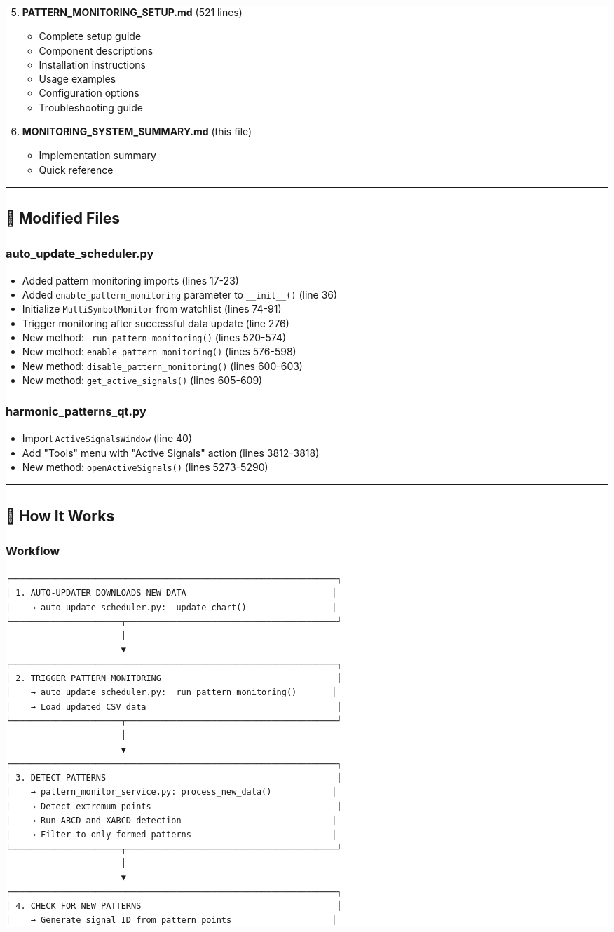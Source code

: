 5. **PATTERN_MONITORING_SETUP.md** (521 lines)
   - Complete setup guide
   - Component descriptions
   - Installation instructions
   - Usage examples
   - Configuration options
   - Troubleshooting guide

6. **MONITORING_SYSTEM_SUMMARY.md** (this file)
   - Implementation summary
   - Quick reference

---

## 🔧 Modified Files

### auto_update_scheduler.py
- Added pattern monitoring imports (lines 17-23)
- Added `enable_pattern_monitoring` parameter to `__init__()` (line 36)
- Initialize `MultiSymbolMonitor` from watchlist (lines 74-91)
- Trigger monitoring after successful data update (line 276)
- New method: `_run_pattern_monitoring()` (lines 520-574)
- New method: `enable_pattern_monitoring()` (lines 576-598)
- New method: `disable_pattern_monitoring()` (lines 600-603)
- New method: `get_active_signals()` (lines 605-609)

### harmonic_patterns_qt.py
- Import `ActiveSignalsWindow` (line 40)
- Add "Tools" menu with "Active Signals" action (lines 3812-3818)
- New method: `openActiveSignals()` (lines 5273-5290)

---

## 🚀 How It Works

### Workflow

```
┌─────────────────────────────────────────────────────────────────┐
│ 1. AUTO-UPDATER DOWNLOADS NEW DATA                             │
│    → auto_update_scheduler.py: _update_chart()                 │
└──────────────────────┬──────────────────────────────────────────┘
                       │
                       ▼
┌─────────────────────────────────────────────────────────────────┐
│ 2. TRIGGER PATTERN MONITORING                                   │
│    → auto_update_scheduler.py: _run_pattern_monitoring()       │
│    → Load updated CSV data                                      │
└──────────────────────┬──────────────────────────────────────────┘
                       │
                       ▼
┌─────────────────────────────────────────────────────────────────┐
│ 3. DETECT PATTERNS                                              │
│    → pattern_monitor_service.py: process_new_data()            │
│    → Detect extremum points                                     │
│    → Run ABCD and XABCD detection                              │
│    → Filter to only formed patterns                            │
└──────────────────────┬──────────────────────────────────────────┘
                       │
                       ▼
┌─────────────────────────────────────────────────────────────────┐
│ 4. CHECK FOR NEW PATTERNS                                       │
│    → Generate signal ID from pattern points                    │
```